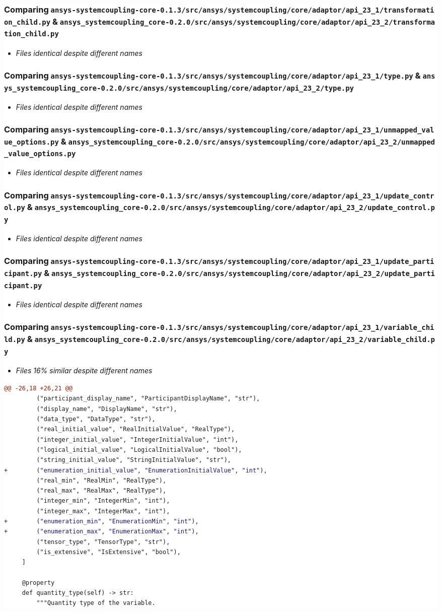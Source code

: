 ### Comparing `ansys-systemcoupling-core-0.1.3/src/ansys/systemcoupling/core/adaptor/api_23_1/transformation_child.py` & `ansys_systemcoupling_core-0.2.0/src/ansys/systemcoupling/core/adaptor/api_23_2/transformation_child.py`

 * *Files identical despite different names*

### Comparing `ansys-systemcoupling-core-0.1.3/src/ansys/systemcoupling/core/adaptor/api_23_1/type.py` & `ansys_systemcoupling_core-0.2.0/src/ansys/systemcoupling/core/adaptor/api_23_2/type.py`

 * *Files identical despite different names*

### Comparing `ansys-systemcoupling-core-0.1.3/src/ansys/systemcoupling/core/adaptor/api_23_1/unmapped_value_options.py` & `ansys_systemcoupling_core-0.2.0/src/ansys/systemcoupling/core/adaptor/api_23_2/unmapped_value_options.py`

 * *Files identical despite different names*

### Comparing `ansys-systemcoupling-core-0.1.3/src/ansys/systemcoupling/core/adaptor/api_23_1/update_control.py` & `ansys_systemcoupling_core-0.2.0/src/ansys/systemcoupling/core/adaptor/api_23_2/update_control.py`

 * *Files identical despite different names*

### Comparing `ansys-systemcoupling-core-0.1.3/src/ansys/systemcoupling/core/adaptor/api_23_1/update_participant.py` & `ansys_systemcoupling_core-0.2.0/src/ansys/systemcoupling/core/adaptor/api_23_2/update_participant.py`

 * *Files identical despite different names*

### Comparing `ansys-systemcoupling-core-0.1.3/src/ansys/systemcoupling/core/adaptor/api_23_1/variable_child.py` & `ansys_systemcoupling_core-0.2.0/src/ansys/systemcoupling/core/adaptor/api_23_2/variable_child.py`

 * *Files 16% similar despite different names*

```diff
@@ -26,18 +26,21 @@
         ("participant_display_name", "ParticipantDisplayName", "str"),
         ("display_name", "DisplayName", "str"),
         ("data_type", "DataType", "str"),
         ("real_initial_value", "RealInitialValue", "RealType"),
         ("integer_initial_value", "IntegerInitialValue", "int"),
         ("logical_initial_value", "LogicalInitialValue", "bool"),
         ("string_initial_value", "StringInitialValue", "str"),
+        ("enumeration_initial_value", "EnumerationInitialValue", "int"),
         ("real_min", "RealMin", "RealType"),
         ("real_max", "RealMax", "RealType"),
         ("integer_min", "IntegerMin", "int"),
         ("integer_max", "IntegerMax", "int"),
+        ("enumeration_min", "EnumerationMin", "int"),
+        ("enumeration_max", "EnumerationMax", "int"),
         ("tensor_type", "TensorType", "str"),
         ("is_extensive", "IsExtensive", "bool"),
     ]
 
     @property
     def quantity_type(self) -> str:
         """Quantity type of the variable.
```